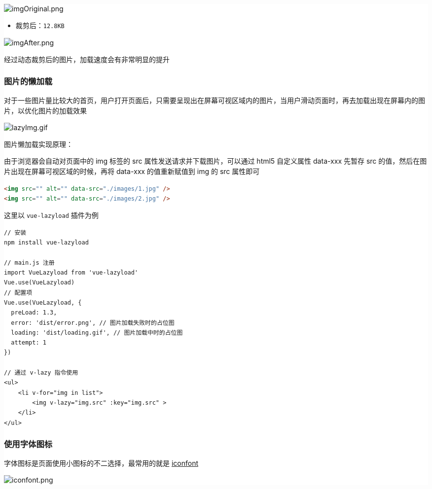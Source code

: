 ![imgOriginal.png](https://p9-juejin.byteimg.com/tos-cn-i-k3u1fbpfcp/a93bb52153ce401e961ce0d1e41290ab~tplv-k3u1fbpfcp-zoom-in-crop-mark:3024:0:0:0.awebp?)

- 裁剪后：`12.8KB`

![imgAfter.png](https://p9-juejin.byteimg.com/tos-cn-i-k3u1fbpfcp/98cc197e42464ebb9ae536174fc2ca06~tplv-k3u1fbpfcp-zoom-in-crop-mark:3024:0:0:0.awebp?)

经过动态裁剪后的图片，加载速度会有非常明显的提升

### 图片的懒加载

对于一些图片量比较大的首页，用户打开页面后，只需要呈现出在屏幕可视区域内的图片，当用户滑动页面时，再去加载出现在屏幕内的图片，以优化图片的加载效果

![lazyImg.gif](https://p6-juejin.byteimg.com/tos-cn-i-k3u1fbpfcp/ecd19e9ff50d4f1eba76ed88e7639c41~tplv-k3u1fbpfcp-zoom-in-crop-mark:3024:0:0:0.awebp?)

图片懒加载实现原理：

由于浏览器会自动对页面中的 img 标签的 src 属性发送请求并下载图片，可以通过 html5 自定义属性 data-xxx 先暂存 src 的值，然后在图片出现在屏幕可视区域的时候，再将 data-xxx 的值重新赋值到 img 的 src 属性即可

```html
<img src="" alt="" data-src="./images/1.jpg" />
<img src="" alt="" data-src="./images/2.jpg" />
```

这里以 `vue-lazyload` 插件为例

```
// 安装
npm install vue-lazyload

// main.js 注册
import VueLazyload from 'vue-lazyload'
Vue.use(VueLazyload)
// 配置项
Vue.use(VueLazyload, {
  preLoad: 1.3,
  error: 'dist/error.png', // 图片加载失败时的占位图
  loading: 'dist/loading.gif', // 图片加载中时的占位图
  attempt: 1
})

// 通过 v-lazy 指令使用
<ul>
    <li v-for="img in list">
        <img v-lazy="img.src" :key="img.src" >
    </li>
</ul>
```

### 使用字体图标

字体图标是页面使用小图标的不二选择，最常用的就是 [iconfont](https://www.iconfont.cn/home/index)

![iconfont.png](https://p6-juejin.byteimg.com/tos-cn-i-k3u1fbpfcp/105b5b21e9ec493e958eb8a23b738089~tplv-k3u1fbpfcp-zoom-in-crop-mark:3024:0:0:0.awebp?)
